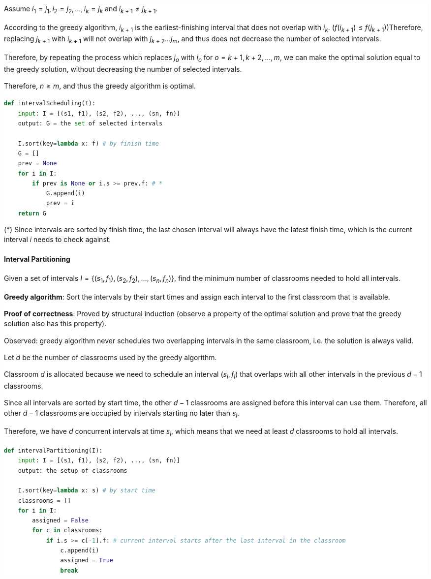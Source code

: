 Assume $i_1 = j_1, i_2 = j_2, \ldots, i_k = j_k$ and $i_{k+1} \neq j_{k+1}$.

According to the greedy algorithm, $i_{k+1}$ is the earliest-finishing interval that does not overlap with $i_k$. ($f(i_{k+1}) \leq f(j_{k+1})$)Therefore, replacing $j_{k+1}$ with $i_{k+1}$ will not overlap with $j_{k+2} \ldots j_m$, and thus does not decrease the number of selected intervals.

Therefore, by repeating the process which replaces $j_o$ with $i_o$ for $o=k+1, k+2, \ldots, m$, we can make the optimal solution equal to the greedy solution, without decreasing the number of selected intervals.

Therefore, $n \geq m$, and thus the greedy algorithm is optimal.

```python
def intervalScheduling(I):
    input: I = [(s1, f1), (s2, f2), ..., (sn, fn)]
    output: G = the set of selected intervals

    I.sort(key=lambda x: f) # by finish time
    G = []
    prev = None
    for i in I:
        if prev is None or i.s >= prev.f: # *
            G.append(i)
            prev = i
    return G
```

(*) Since intervals are sorted by finish time, the last chosen interval will always have the latest finish time, which is the current interval $i$ needs to check against.

#### Interval Partitioning

Given a set of intervals $I = \{(s_1, f_1), (s_2, f_2), \ldots, (s_n, f_n)\}$, find the minimum number of classrooms needed to hold all intervals.

**Greedy algorithm**: Sort the intervals by their start times and assign each interval to the first classroom that is available.

**Proof of correctness**: Proved by structural induction (observe a property of the optimal solution and prove that the greedy solution also has this property).

Observed: greedy algorithm never schedules two overlapping intervals in the same classroom, i.e. the solution is always valid.

Let $d$ be the number of classrooms used by the greedy algorithm. 

Classroom $d$ is allocated because we need to schedule an interval $(s_i, f_i)$ that overlaps with all other intervals in the previous $d-1$ classrooms.

Since all intervals are sorted by start time, the other $d-1$ classrooms are assigned before this interval can use them. Therefore, all other $d-1$ classrooms are occupied by intervals starting no later than $s_i$.

Therefore, we have $d$ concurrent intervals at time $s_i$, which means that we need at least $d$ classrooms to hold all intervals.

```python
def intervalPartitioning(I):
    input: I = [(s1, f1), (s2, f2), ..., (sn, fn)]
    output: the setup of classrooms

    I.sort(key=lambda x: s) # by start time
    classrooms = []
    for i in I:
        assigned = False
        for c in classrooms:
            if i.s >= c[-1].f: # current interval starts after the last interval in the classroom
                c.append(i)
                assigned = True
                break
```